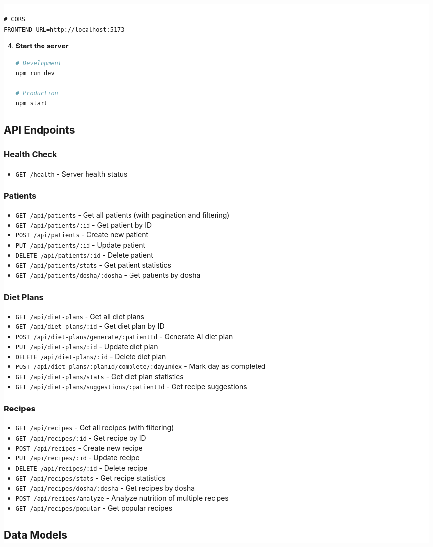    ```env
   
   # CORS
   FRONTEND_URL=http://localhost:5173
   ```

4. **Start the server**
   ```bash
   # Development
   npm run dev
   
   # Production
   npm start
   ```

## API Endpoints

### Health Check
- `GET /health` - Server health status

### Patients
- `GET /api/patients` - Get all patients (with pagination and filtering)
- `GET /api/patients/:id` - Get patient by ID
- `POST /api/patients` - Create new patient
- `PUT /api/patients/:id` - Update patient
- `DELETE /api/patients/:id` - Delete patient
- `GET /api/patients/stats` - Get patient statistics
- `GET /api/patients/dosha/:dosha` - Get patients by dosha

### Diet Plans
- `GET /api/diet-plans` - Get all diet plans
- `GET /api/diet-plans/:id` - Get diet plan by ID
- `POST /api/diet-plans/generate/:patientId` - Generate AI diet plan
- `PUT /api/diet-plans/:id` - Update diet plan
- `DELETE /api/diet-plans/:id` - Delete diet plan
- `POST /api/diet-plans/:planId/complete/:dayIndex` - Mark day as completed
- `GET /api/diet-plans/stats` - Get diet plan statistics
- `GET /api/diet-plans/suggestions/:patientId` - Get recipe suggestions

### Recipes
- `GET /api/recipes` - Get all recipes (with filtering)
- `GET /api/recipes/:id` - Get recipe by ID
- `POST /api/recipes` - Create new recipe
- `PUT /api/recipes/:id` - Update recipe
- `DELETE /api/recipes/:id` - Delete recipe
- `GET /api/recipes/stats` - Get recipe statistics
- `GET /api/recipes/dosha/:dosha` - Get recipes by dosha
- `POST /api/recipes/analyze` - Analyze nutrition of multiple recipes
- `GET /api/recipes/popular` - Get popular recipes

## Data Models
